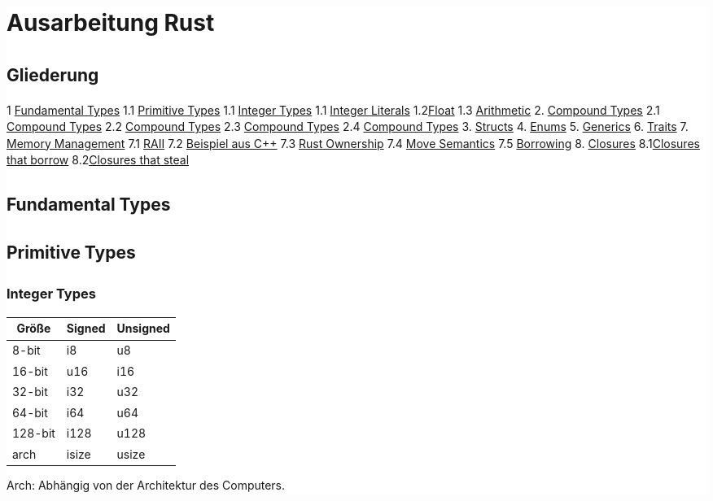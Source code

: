 # Ausarbeitung Rust

## Gliederung
1 [Fundamental Types](#fundamental-types)
1.1 [Primitive Types](#primitive-types)
1.1 [Integer Types](#integer-types)
1.1 [Integer Literals](#integer-literals)
1.2[Float](#floating-point-types)
1.3 [Arithmetic](#arithmetic-übersprünge)
2. [Compound Types](#compound-types)
2.1 [Compound Types](#tuple)
2.2 [Compound Types](#array)
2.3 [Compound Types](#vector)
2.4 [Compound Types](#slices)
3. [Structs](#structs)
4. [Enums](#enum)
5. [Generics](#generics)
6. [Traits](#traits)
7. [Memory Management](#memory-management)
7.1 [RAII](#raii-ressourcenbelegung-ist-initialisierung)
7.2 [Beispiel aus C++](#beispiel-aus-c)
7.3 [Rust Ownership](#rust-ownership--borrowing)
7.4 [Move Semantics](#move-semantics)
7.5 [Borrowing](#borrowing)
8. [Closures](#closures)
8.1[Closures that borrow](#)
8.2[Closures that steal](#)

## Fundamental Types

## Primitive Types

### Integer Types

| Größe   | Signed | Unsigned |
| ------- | ------ | -------- |
| 8-bit   | i8     | u8       |
| 16-bit  | u16    | i16      |
| 32-bit  | i32    | u32      |
| 64-bit  | i64    | u64      |
| 128-bit | i128   | u128     |
| arch    | isize  | usize    |

Arch: Abhängig von der Architektur des Computers.

